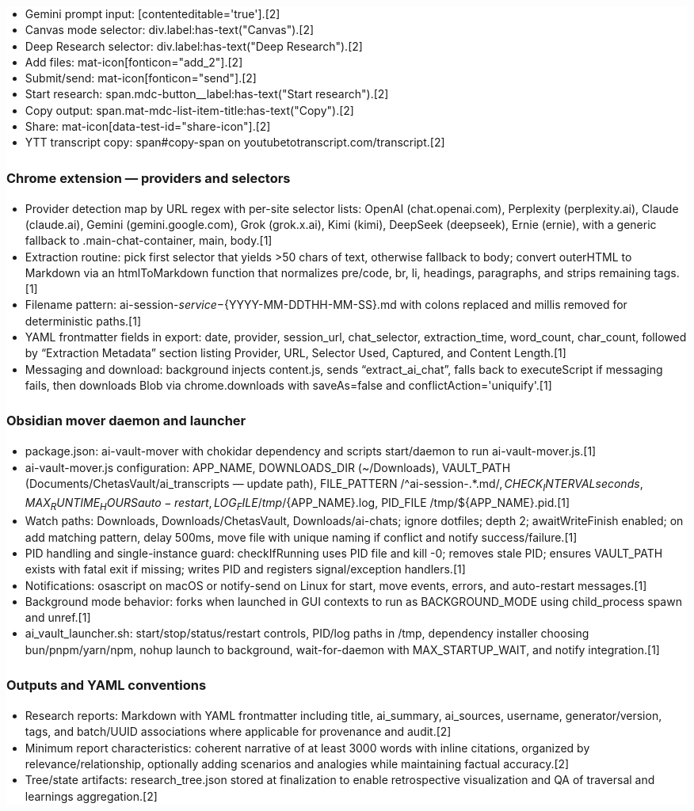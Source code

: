 - Gemini prompt input: [contenteditable='true'].[2]
- Canvas mode selector: div.label:has-text("Canvas").[2]
- Deep Research selector: div.label:has-text("Deep Research").[2]
- Add files: mat-icon[fonticon="add_2"].[2]
- Submit/send: mat-icon[fonticon="send"].[2]
- Start research: span.mdc-button__label:has-text("Start research").[2]
- Copy output: span.mat-mdc-list-item-title:has-text("Copy").[2]
- Share: mat-icon[data-test-id="share-icon"].[2]
- YTT transcript copy: span#copy-span on youtubetotranscript.com/transcript.[2]

### Chrome extension — providers and selectors

- Provider detection map by URL regex with per-site selector lists: OpenAI (chat.openai.com), Perplexity (perplexity.ai), Claude (claude.ai), Gemini (gemini.google.com), Grok (grok.x.ai), Kimi (kimi), DeepSeek (deepseek), Ernie (ernie), with a generic fallback to .main-chat-container, main, body.[1]
- Extraction routine: pick first selector that yields >50 chars of text, otherwise fallback to body; convert outerHTML to Markdown via an htmlToMarkdown function that normalizes pre/code, br, li, headings, paragraphs, and strips remaining tags.[1]
- Filename pattern: ai-session-${service}-${YYYY-MM-DDTHH-MM-SS}.md with colons replaced and millis removed for deterministic paths.[1]
- YAML frontmatter fields in export: date, provider, session_url, chat_selector, extraction_time, word_count, char_count, followed by “Extraction Metadata” section listing Provider, URL, Selector Used, Captured, and Content Length.[1]
- Messaging and download: background injects content.js, sends “extract_ai_chat”, falls back to executeScript if messaging fails, then downloads Blob via chrome.downloads with saveAs=false and conflictAction='uniquify'.[1]

### Obsidian mover daemon and launcher

- package.json: ai-vault-mover with chokidar dependency and scripts start/daemon to run ai-vault-mover.js.[1]
- ai-vault-mover.js configuration: APP_NAME, DOWNLOADS_DIR (~/Downloads), VAULT_PATH (Documents/ChetasVault/ai_transcripts — update path), FILE_PATTERN /^ai-session-.*.md$/, CHECK_INTERVAL seconds, MAX_RUNTIME_HOURS auto-restart, LOG_FILE /tmp/${APP_NAME}.log, PID_FILE /tmp/${APP_NAME}.pid.[1]
- Watch paths: Downloads, Downloads/ChetasVault, Downloads/ai-chats; ignore dotfiles; depth 2; awaitWriteFinish enabled; on add matching pattern, delay 500ms, move file with unique naming if conflict and notify success/failure.[1]
- PID handling and single-instance guard: checkIfRunning uses PID file and kill -0; removes stale PID; ensures VAULT_PATH exists with fatal exit if missing; writes PID and registers signal/exception handlers.[1]
- Notifications: osascript on macOS or notify-send on Linux for start, move events, errors, and auto-restart messages.[1]
- Background mode behavior: forks when launched in GUI contexts to run as BACKGROUND_MODE using child_process spawn and unref.[1]
- ai_vault_launcher.sh: start/stop/status/restart controls, PID/log paths in /tmp, dependency installer choosing bun/pnpm/yarn/npm, nohup launch to background, wait-for-daemon with MAX_STARTUP_WAIT, and notify integration.[1]

### Outputs and YAML conventions

- Research reports: Markdown with YAML frontmatter including title, ai_summary, ai_sources, username, generator/version, tags, and batch/UUID associations where applicable for provenance and audit.[2]
- Minimum report characteristics: coherent narrative of at least 3000 words with inline citations, organized by relevance/relationship, optionally adding scenarios and analogies while maintaining factual accuracy.[2]
- Tree/state artifacts: research_tree.json stored at finalization to enable retrospective visualization and QA of traversal and learnings aggregation.[2]
